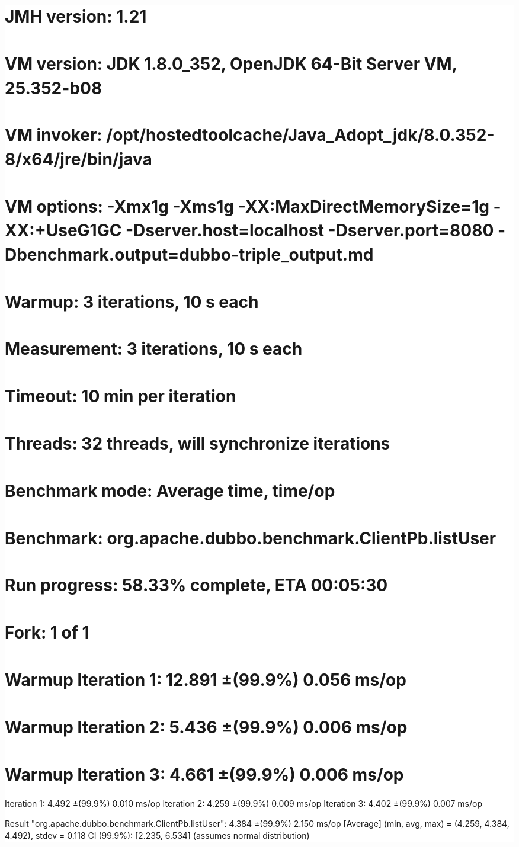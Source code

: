 
# JMH version: 1.21
# VM version: JDK 1.8.0_352, OpenJDK 64-Bit Server VM, 25.352-b08
# VM invoker: /opt/hostedtoolcache/Java_Adopt_jdk/8.0.352-8/x64/jre/bin/java
# VM options: -Xmx1g -Xms1g -XX:MaxDirectMemorySize=1g -XX:+UseG1GC -Dserver.host=localhost -Dserver.port=8080 -Dbenchmark.output=dubbo-triple_output.md
# Warmup: 3 iterations, 10 s each
# Measurement: 3 iterations, 10 s each
# Timeout: 10 min per iteration
# Threads: 32 threads, will synchronize iterations
# Benchmark mode: Average time, time/op
# Benchmark: org.apache.dubbo.benchmark.ClientPb.listUser

# Run progress: 58.33% complete, ETA 00:05:30
# Fork: 1 of 1
# Warmup Iteration   1: 12.891 ±(99.9%) 0.056 ms/op
# Warmup Iteration   2: 5.436 ±(99.9%) 0.006 ms/op
# Warmup Iteration   3: 4.661 ±(99.9%) 0.006 ms/op
Iteration   1: 4.492 ±(99.9%) 0.010 ms/op
Iteration   2: 4.259 ±(99.9%) 0.009 ms/op
Iteration   3: 4.402 ±(99.9%) 0.007 ms/op


Result "org.apache.dubbo.benchmark.ClientPb.listUser":
  4.384 ±(99.9%) 2.150 ms/op [Average]
  (min, avg, max) = (4.259, 4.384, 4.492), stdev = 0.118
  CI (99.9%): [2.235, 6.534] (assumes normal distribution)
